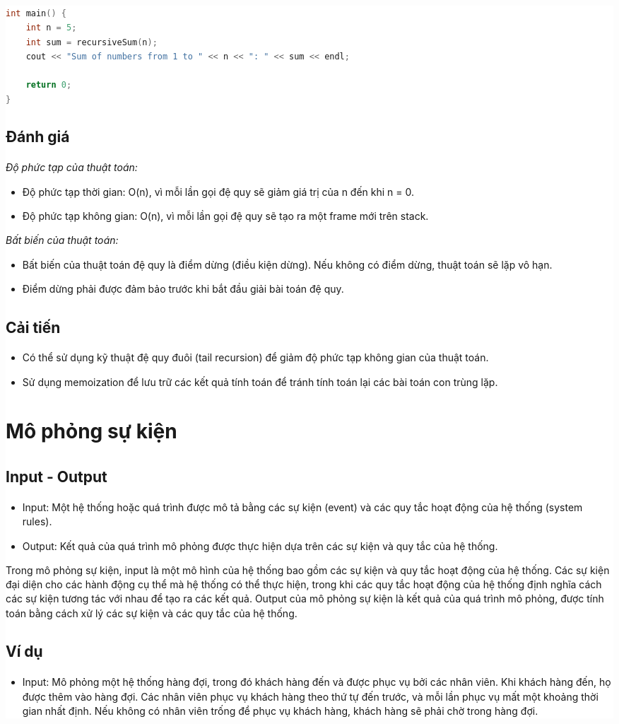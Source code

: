 ```c++
int main() {
    int n = 5;
    int sum = recursiveSum(n);
    cout << "Sum of numbers from 1 to " << n << ": " << sum << endl;

    return 0;
}
```

## Đánh giá
_Độ phức tạp của thuật toán:_
- Độ phức tạp thời gian: O(n), vì mỗi lần gọi đệ quy sẽ giảm giá trị của n đến khi n = 0.

- Độ phức tạp không gian: O(n), vì mỗi lần gọi đệ quy sẽ tạo ra một frame mới trên stack.

_Bất biến của thuật toán:_
- Bất biến của thuật toán đệ quy là điểm dừng (điều kiện dừng). Nếu không có điểm dừng, thuật toán sẽ lặp vô hạn.

- Điểm dừng phải được đảm bảo trước khi bắt đầu giải bài toán đệ quy.

## Cải tiến
- Có thể sử dụng kỹ thuật đệ quy đuôi (tail recursion) để giảm độ phức tạp không gian của thuật toán.

- Sử dụng memoization để lưu trữ các kết quả tính toán để tránh tính toán lại các bài toán con trùng lặp.


# Mô phỏng sự kiện

## Input - Output
- Input: Một hệ thống hoặc quá trình được mô tả bằng các sự kiện (event) và các quy tắc hoạt động của hệ thống (system rules).

- Output: Kết quả của quá trình mô phỏng được thực hiện dựa trên các sự kiện và quy tắc của hệ thống.

Trong mô phỏng sự kiện, input là một mô hình của hệ thống bao gồm các sự kiện và quy tắc hoạt động của hệ thống. Các sự kiện đại diện cho các hành động cụ thể mà hệ thống có thể thực hiện, trong khi các quy tắc hoạt động của hệ thống định nghĩa cách các sự kiện tương tác với nhau để tạo ra các kết quả. Output của mô phỏng sự kiện là kết quả của quá trình mô phỏng, được tính toán bằng cách xử lý các sự kiện và các quy tắc của hệ thống.

## Ví dụ
- Input: Mô phỏng một hệ thống hàng đợi, trong đó khách hàng đến và được phục vụ bởi các nhân viên. Khi khách hàng đến, họ được thêm vào hàng đợi. Các nhân viên phục vụ khách hàng theo thứ tự đến trước, và mỗi lần phục vụ mất một khoảng thời gian nhất định. Nếu không có nhân viên trống để phục vụ khách hàng, khách hàng sẽ phải chờ trong hàng đợi.
